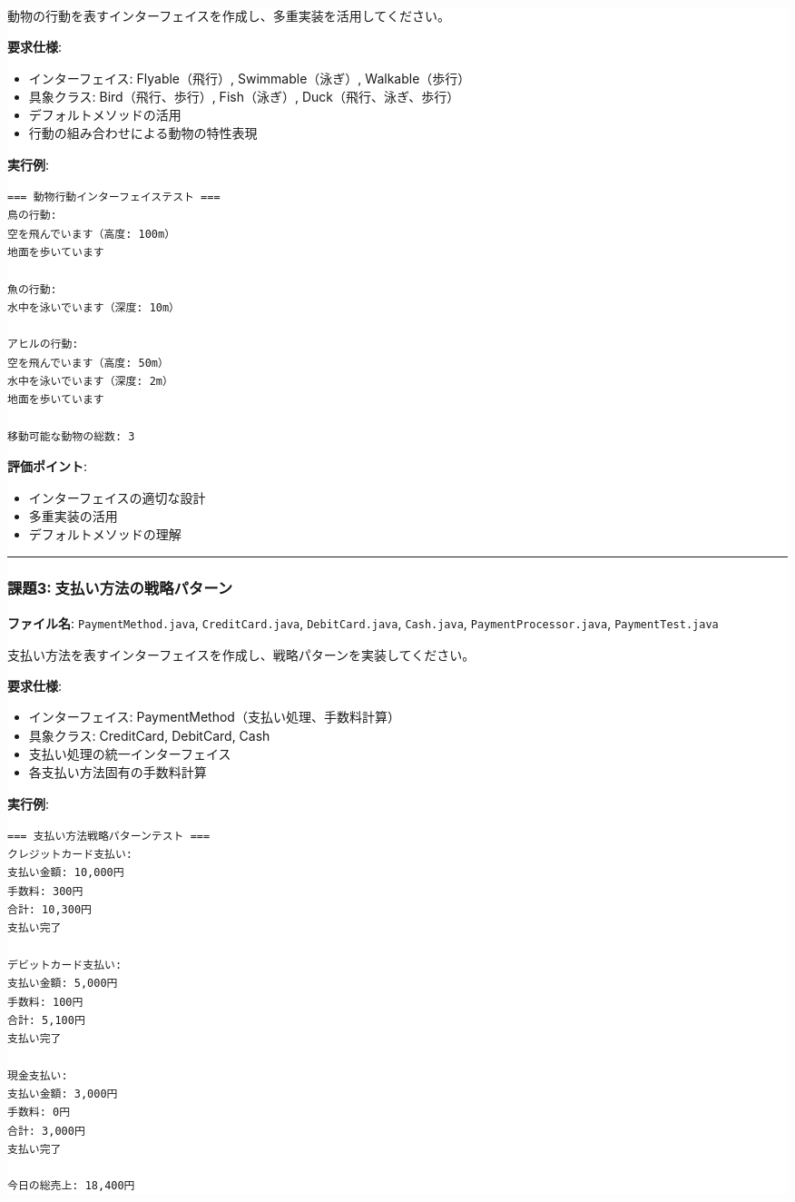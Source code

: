 動物の行動を表すインターフェイスを作成し、多重実装を活用してください。

**要求仕様**:
- インターフェイス: Flyable（飛行）, Swimmable（泳ぎ）, Walkable（歩行）
- 具象クラス: Bird（飛行、歩行）, Fish（泳ぎ）, Duck（飛行、泳ぎ、歩行）
- デフォルトメソッドの活用
- 行動の組み合わせによる動物の特性表現

**実行例**:
```
=== 動物行動インターフェイステスト ===
鳥の行動:
空を飛んでいます（高度: 100m）
地面を歩いています

魚の行動:
水中を泳いでいます（深度: 10m）

アヒルの行動:
空を飛んでいます（高度: 50m）
水中を泳いでいます（深度: 2m）
地面を歩いています

移動可能な動物の総数: 3
```

**評価ポイント**:
- インターフェイスの適切な設計
- 多重実装の活用
- デフォルトメソッドの理解

---

### 課題3: 支払い方法の戦略パターン
**ファイル名**: `PaymentMethod.java`, `CreditCard.java`, `DebitCard.java`, `Cash.java`, `PaymentProcessor.java`, `PaymentTest.java`

支払い方法を表すインターフェイスを作成し、戦略パターンを実装してください。

**要求仕様**:
- インターフェイス: PaymentMethod（支払い処理、手数料計算）
- 具象クラス: CreditCard, DebitCard, Cash
- 支払い処理の統一インターフェイス
- 各支払い方法固有の手数料計算

**実行例**:
```
=== 支払い方法戦略パターンテスト ===
クレジットカード支払い:
支払い金額: 10,000円
手数料: 300円
合計: 10,300円
支払い完了

デビットカード支払い:
支払い金額: 5,000円
手数料: 100円
合計: 5,100円
支払い完了

現金支払い:
支払い金額: 3,000円
手数料: 0円
合計: 3,000円
支払い完了

今日の総売上: 18,400円
```